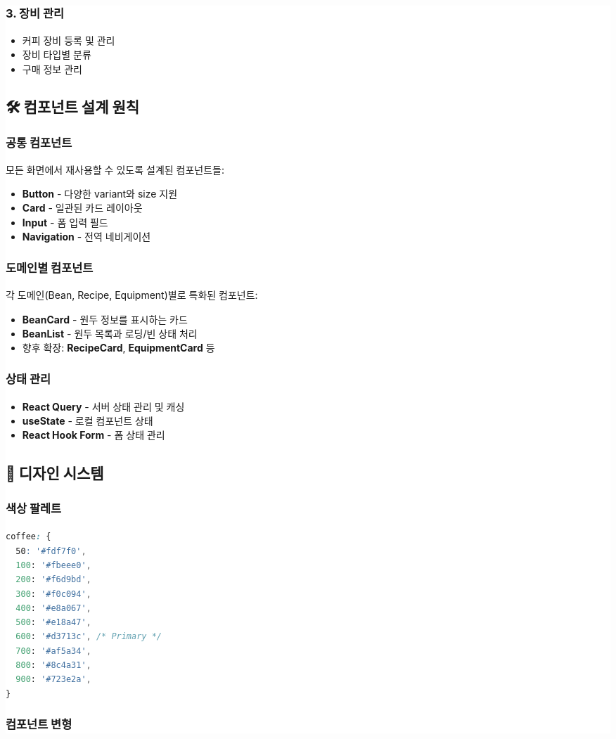 ### 3. 장비 관리

- 커피 장비 등록 및 관리
- 장비 타입별 분류
- 구매 정보 관리

## 🛠️ 컴포넌트 설계 원칙

### 공통 컴포넌트

모든 화면에서 재사용할 수 있도록 설계된 컴포넌트들:

- **Button** - 다양한 variant와 size 지원
- **Card** - 일관된 카드 레이아웃
- **Input** - 폼 입력 필드
- **Navigation** - 전역 네비게이션

### 도메인별 컴포넌트

각 도메인(Bean, Recipe, Equipment)별로 특화된 컴포넌트:

- **BeanCard** - 원두 정보를 표시하는 카드
- **BeanList** - 원두 목록과 로딩/빈 상태 처리
- 향후 확장: **RecipeCard**, **EquipmentCard** 등

### 상태 관리

- **React Query** - 서버 상태 관리 및 캐싱
- **useState** - 로컬 컴포넌트 상태
- **React Hook Form** - 폼 상태 관리

## 🎨 디자인 시스템

### 색상 팔레트

```css
coffee: {
  50: '#fdf7f0',
  100: '#fbeee0',
  200: '#f6d9bd',
  300: '#f0c094',
  400: '#e8a067',
  500: '#e18a47',
  600: '#d3713c', /* Primary */
  700: '#af5a34',
  800: '#8c4a31',
  900: '#723e2a',
}
```

### 컴포넌트 변형
